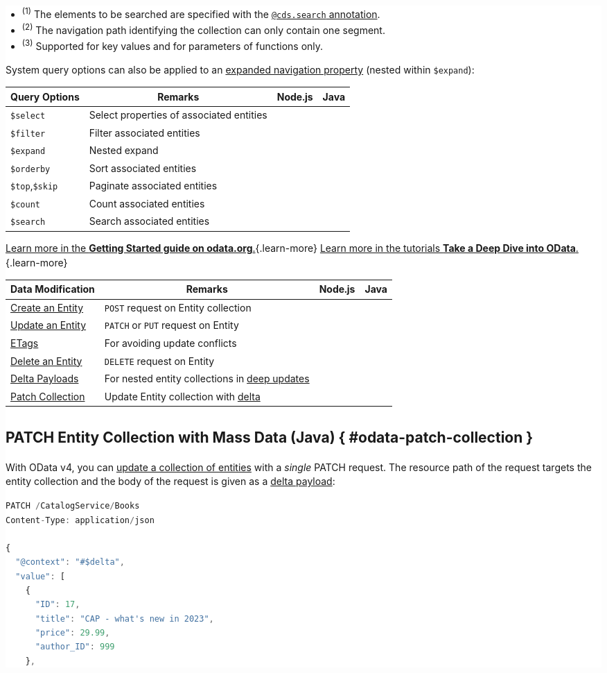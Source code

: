 - <sup>(1)</sup> The elements to be searched are specified with the [`@cds.search` annotation](../guides/providing-services#searching-data).
- <sup>(2)</sup> The navigation path identifying the collection can only contain one segment.
- <sup>(3)</sup> Supported for key values and for parameters of functions only.

System query options can also be applied to an [expanded navigation property](https://docs.oasis-open.org/odata/odata/v4.01/odata-v4.01-part2-url-conventions.html#_Toc31361039) (nested within `$expand`):

| Query Options  | Remarks                                  | Node.js | Java  |
|----------------|------------------------------------------|:-------:|:-----:|
| `$select`      | Select properties of associated entities |  <X/>   | <X/>  |
| `$filter`      | Filter associated entities               |  <X/>   | <X/>  |
| `$expand`      | Nested expand                            |  <X/>   | <X/>  |
| `$orderby`     | Sort associated entities                 |  <X/>   | <X/>  |
| `$top`,`$skip` | Paginate associated entities             |  <X/>   | <X/>  |
| `$count`       | Count associated entities                |  <Na/>  | <X/>  |
| `$search`      | Search associated entities               |  <Na/>  | <Na/> |


[Learn more in the **Getting Started guide on odata.org**.](https://www.odata.org/getting-started/){.learn-more}
[Learn more in the tutorials **Take a Deep Dive into OData**.](https://developers.sap.com/mission.scp-3-odata.html){.learn-more}

| Data Modification | Remarks                                   | Node.js      |   Java    |
|-------------------|-------------------------------------------|:------------:|:---------:|
| [Create an Entity](https://docs.oasis-open.org/odata/odata/v4.01/odata-v4.01-part1-protocol.html#sec_CreateanEntity) | `POST` request on Entity collection | <X/> | <X/> |
| [Update an Entity](https://docs.oasis-open.org/odata/odata/v4.01/odata-v4.01-part1-protocol.html#sec_UpdateanEntity) | `PATCH` or `PUT` request on Entity | <X/> | <X/> |
[ETags](https://docs.oasis-open.org/odata/odata/v4.01/odata-v4.01-part1-protocol.html#sec_UseofETagsforAvoidingUpdateConflicts) | For avoiding update conflicts | <X/> | <X/> |
| [Delete an Entity](https://docs.oasis-open.org/odata/odata/v4.01/odata-v4.01-part1-protocol.html#sec_DeleteanEntity) | `DELETE` request on Entity |  <X/> | <X/> |
| [Delta Payloads](https://docs.oasis-open.org/odata/odata/v4.01/odata-v4.01-part1-protocol.html#sec_DeltaPayloads) | For nested entity collections in [deep updates](https://docs.oasis-open.org/odata/odata/v4.01/odata-v4.01-part1-protocol.html#sec_UpdateRelatedEntitiesWhenUpdatinganE) | <D/> | <X/> |
| [Patch Collection](#odata-patch-collection) | Update Entity collection with [delta](https://docs.oasis-open.org/odata/odata/v4.01/odata-v4.01-part1-protocol.html#sec_DeltaPayloads) | <Na/> | <X/><sup><Beta /></sup> |


## PATCH Entity Collection with Mass Data (Java) { #odata-patch-collection }

With OData v4, you can [update a collection of entities](https://docs.oasis-open.org/odata/odata/v4.01/odata-v4.01-part1-protocol.html#sec_UpdateaCollectionofEntities) with a _single_ PATCH request.
The resource path of the request targets the entity collection and the body of the request is given as a [delta payload](https://docs.oasis-open.org/odata/odata/v4.01/odata-v4.01-part1-protocol.html#sec_DeltaPayloads):

```js
PATCH /CatalogService/Books
Content-Type: application/json

{
  "@context": "#$delta",
  "value": [
    {
      "ID": 17,
      "title": "CAP - what's new in 2023",
      "price": 29.99,
      "author_ID": 999
    },
```